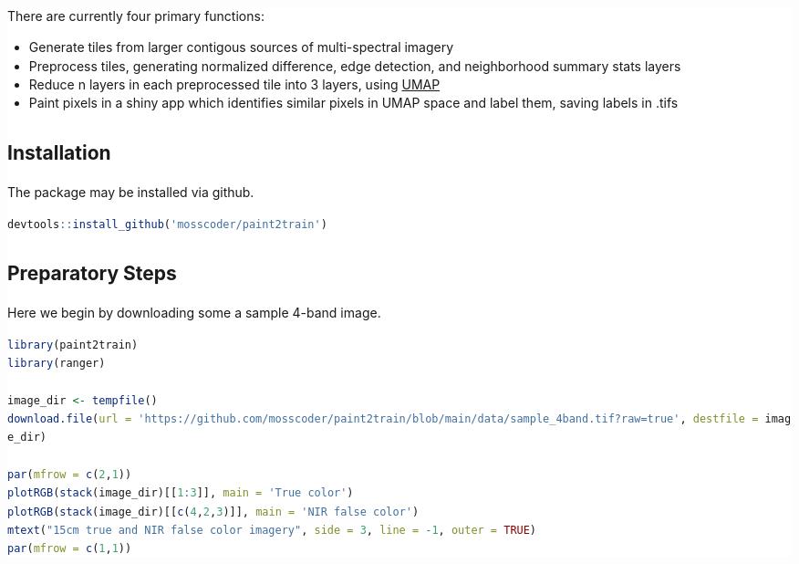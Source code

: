There are currently four primary functions:

* Generate tiles from larger contigous sources of multi-spectral imagery
* Preprocess tiles, generating normalized difference, edge detection, and neighborhood summary stats layers
* Reduce n layers in each preprocessed tile into 3 layers, using [UMAP](https://github.com/jlmelville/uwot)
* Paint pixels in a shiny app which identifies similar pixels in UMAP space and label them, saving labels in .tifs

## Installation 
The package may be installed via github. 

```r
devtools::install_github('mosscoder/paint2train')
```

## Preparatory Steps
Here we begin by downloading some a sample 4-band image. 

```r
library(paint2train)
library(ranger)

image_dir <- tempfile()
download.file(url = 'https://github.com/mosscoder/paint2train/blob/main/data/sample_4band.tif?raw=true', destfile = image_dir)

par(mfrow = c(2,1))  
plotRGB(stack(image_dir)[[1:3]], main = 'True color')
plotRGB(stack(image_dir)[[c(4,2,3)]], main = 'NIR false color')
mtext("15cm true and NIR false color imagery", side = 3, line = -1, outer = TRUE)
par(mfrow = c(1,1))  
```
